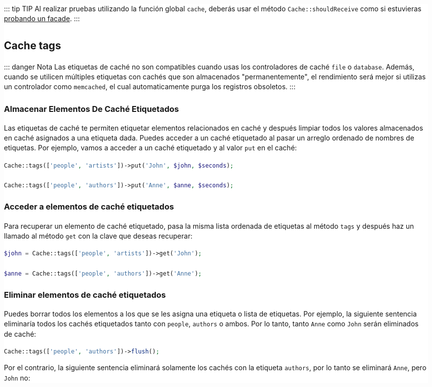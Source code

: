 ::: tip TIP
Al realizar pruebas utilizando la función global `cache`, deberás usar el método `Cache::shouldReceive` como si estuvieras [probando un facade](/mocking.html#mocking-facades).
:::

<a name="cache-tags"></a>
## Cache tags

::: danger Nota
Las etiquetas de caché no son compatibles cuando usas los controladores de caché `file` o `database`. Además, cuando se utilicen múltiples etiquetas con cachés que son almacenados "permanentemente", el rendimiento será mejor si utilizas un controlador como `memcached`, el cual automaticamente purga los registros obsoletos.
:::

<a name="storing-tagged-cache-items"></a>
### Almacenar Elementos De Caché Etiquetados

Las etiquetas de caché te permiten etiquetar elementos relacionados en caché y después limpiar todos los valores almacenados en caché asignados a una etiqueta dada. Puedes acceder a un caché etiquetado al pasar un arreglo ordenado de nombres de etiquetas. Por ejemplo, vamos a acceder a un caché etiquetado y al valor `put` en el caché:

```php
Cache::tags(['people', 'artists'])->put('John', $john, $seconds);

Cache::tags(['people', 'authors'])->put('Anne', $anne, $seconds);
```

<a name="accessing-tagged-cache-items"></a>
### Acceder a elementos de caché etiquetados

Para recuperar un elemento de caché etiquetado, pasa la misma lista ordenada de etiquetas al método `tags` y después haz un llamado al método `get` con la clave que deseas recuperar:

```php
$john = Cache::tags(['people', 'artists'])->get('John');

$anne = Cache::tags(['people', 'authors'])->get('Anne');
```

<a name="removing-tagged-cache-items"></a>
### Eliminar elementos de caché etiquetados

Puedes borrar todos los elementos a los que se les asigna una etiqueta o lista de etiquetas. Por ejemplo, la siguiente sentencia eliminaría todos los cachés etiquetados tanto con `people`, `authors` o ambos. Por lo tanto, tanto `Anne` como `John` serán eliminados de caché:

```php
Cache::tags(['people', 'authors'])->flush();
```

Por el contrario, la siguiente sentencia eliminará solamente los cachés con la etiqueta `authors`, por lo tanto se eliminará `Anne`, pero `John` no:
